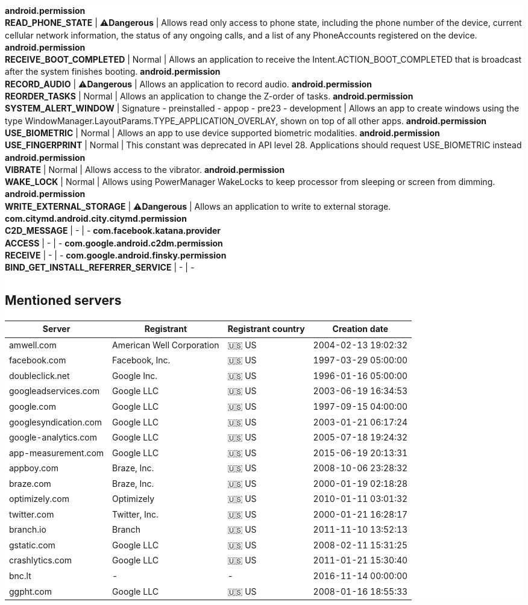  **android.permission<br>READ_PHONE_STATE** | :warning:**Dangerous** | Allows read only access to phone state, including the phone number of the device, current cellular network information, the status of any ongoing calls, and a list of any PhoneAccounts registered on the device. 
 **android.permission<br>RECEIVE_BOOT_COMPLETED** | Normal | Allows an application to receive the Intent.ACTION_BOOT_COMPLETED that is broadcast after the system finishes booting. 
 **android.permission<br>RECORD_AUDIO** | :warning:**Dangerous** | Allows an application to record audio. 
 **android.permission<br>REORDER_TASKS** | Normal | Allows an application to change the Z-order of tasks. 
 **android.permission<br>SYSTEM_ALERT_WINDOW** | Signature - preinstalled - appop - pre23 - development | Allows an app to create windows using the type WindowManager.LayoutParams.TYPE_APPLICATION_OVERLAY, shown on top of all other apps. 
 **android.permission<br>USE_BIOMETRIC** | Normal | Allows an app to use device supported biometric modalities. 
 **android.permission<br>USE_FINGERPRINT** | Normal | This constant was deprecated in API level 28. Applications should request USE_BIOMETRIC instead 
 **android.permission<br>VIBRATE** | Normal | Allows access to the vibrator. 
 **android.permission<br>WAKE_LOCK** | Normal | Allows using PowerManager WakeLocks to keep processor from sleeping or screen from dimming. 
 **android.permission<br>WRITE_EXTERNAL_STORAGE** | :warning:**Dangerous** | Allows an application to write to external storage. 
 **com.citymd.android.city.citymd.permission<br>C2D_MESSAGE** | - | - 
 **com.facebook.katana.provider<br>ACCESS** | - | - 
 **com.google.android.c2dm.permission<br>RECEIVE** | - | - 
 **com.google.android.finsky.permission<br>BIND_GET_INSTALL_REFERRER_SERVICE** | - | - 


## Mentioned servers

| **Server** | **Registrant** | **Registrant country** | **Creation date** | 
|-------------------------|-------------------------|-------------------------|-------------------------|
 | amwell.com | American Well Corporation | :us: US | 2004-02-13 19:02:32 |
 | facebook.com | Facebook, Inc. | :us: US | 1997-03-29 05:00:00 |
 | doubleclick.net | Google Inc. | :us: US | 1996-01-16 05:00:00 |
 | googleadservices.com | Google LLC | :us: US | 2003-06-19 16:34:53 |
 | google.com | Google LLC | :us: US | 1997-09-15 04:00:00 |
 | googlesyndication.com | Google LLC | :us: US | 2003-01-21 06:17:24 |
 | google-analytics.com | Google LLC | :us: US | 2005-07-18 19:24:32 |
 | app-measurement.com | Google LLC | :us: US | 2015-06-19 20:13:31 |
 | appboy.com | Braze, Inc. | :us: US | 2008-10-06 23:28:32 |
 | braze.com | Braze, Inc. | :us: US | 2000-01-19 02:18:28 |
 | optimizely.com | Optimizely | :us: US | 2010-01-11 03:01:32 |
 | twitter.com | Twitter, Inc. | :us: US | 2000-01-21 16:28:17 |
 | branch.io | Branch | :us: US | 2011-11-10 13:52:13 |
 | gstatic.com | Google LLC | :us: US | 2008-02-11 15:31:25 |
 | crashlytics.com | Google LLC | :us: US | 2011-01-21 15:30:40 |
 | bnc.lt | - | - | 2016-11-14 00:00:00 |
 | ggpht.com | Google LLC | :us: US | 2008-01-16 18:55:33 |
